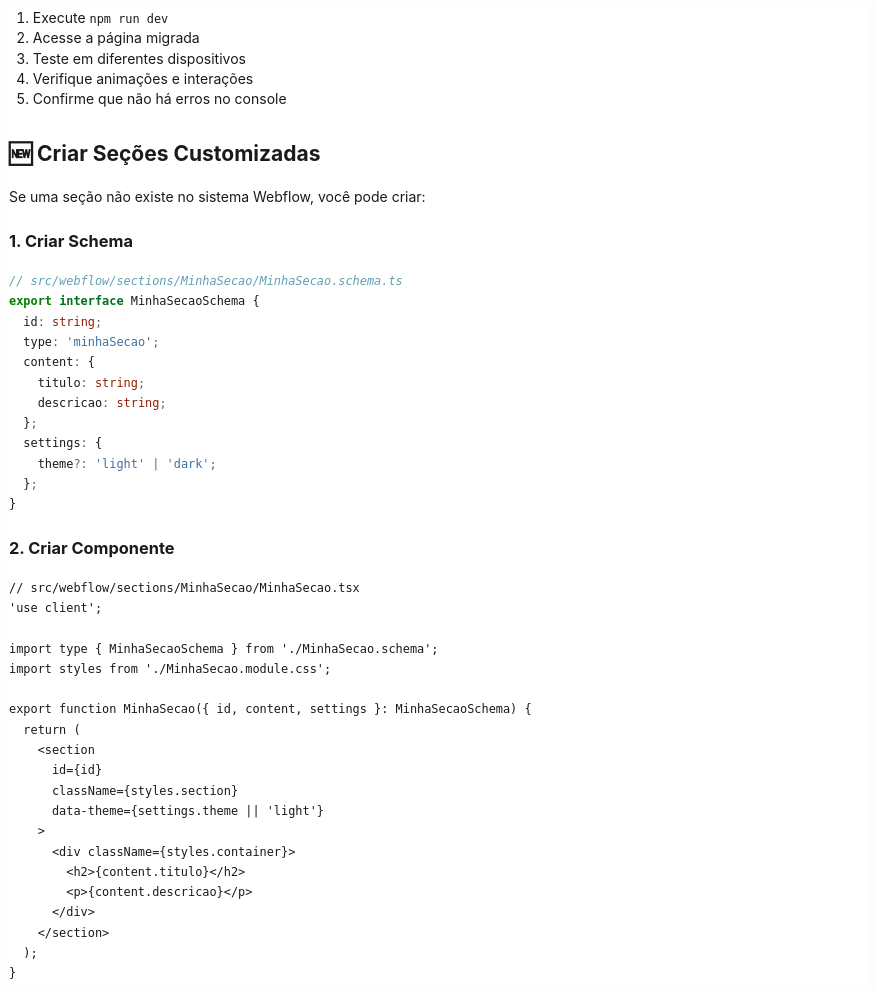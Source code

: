 1. Execute `npm run dev`
2. Acesse a página migrada
3. Teste em diferentes dispositivos
4. Verifique animações e interações
5. Confirme que não há erros no console

## 🆕 Criar Seções Customizadas

Se uma seção não existe no sistema Webflow, você pode criar:

### 1. Criar Schema

```typescript
// src/webflow/sections/MinhaSecao/MinhaSecao.schema.ts
export interface MinhaSecaoSchema {
  id: string;
  type: 'minhaSecao';
  content: {
    titulo: string;
    descricao: string;
  };
  settings: {
    theme?: 'light' | 'dark';
  };
}
```

### 2. Criar Componente

```tsx
// src/webflow/sections/MinhaSecao/MinhaSecao.tsx
'use client';

import type { MinhaSecaoSchema } from './MinhaSecao.schema';
import styles from './MinhaSecao.module.css';

export function MinhaSecao({ id, content, settings }: MinhaSecaoSchema) {
  return (
    <section
      id={id}
      className={styles.section}
      data-theme={settings.theme || 'light'}
    >
      <div className={styles.container}>
        <h2>{content.titulo}</h2>
        <p>{content.descricao}</p>
      </div>
    </section>
  );
}
```
